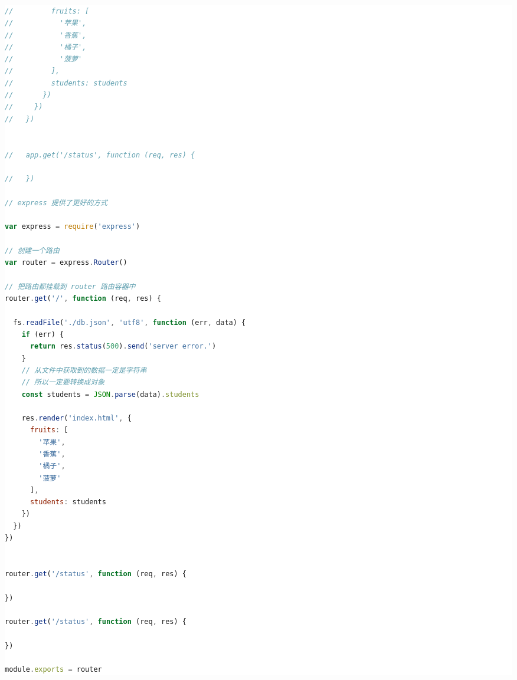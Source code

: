 ```js
//         fruits: [
//           '苹果',
//           '香蕉',
//           '橘子',
//           '菠萝'
//         ],
//         students: students
//       })
//     })
//   })
  
  
//   app.get('/status', function (req, res) {
  
//   })

// express 提供了更好的方式

var express = require('express')

// 创建一个路由
var router = express.Router()

// 把路由都挂载到 router 路由容器中
router.get('/', function (req, res) {

  fs.readFile('./db.json', 'utf8', function (err, data) {
    if (err) {
      return res.status(500).send('server error.')
    }
    // 从文件中获取到的数据一定是字符串
    // 所以一定要转换成对象
    const students = JSON.parse(data).students

    res.render('index.html', {
      fruits: [
        '苹果',
        '香蕉',
        '橘子',
        '菠萝'
      ],
      students: students
    })
  })
})


router.get('/status', function (req, res) {

})

router.get('/status', function (req, res) {

})

module.exports = router

```
